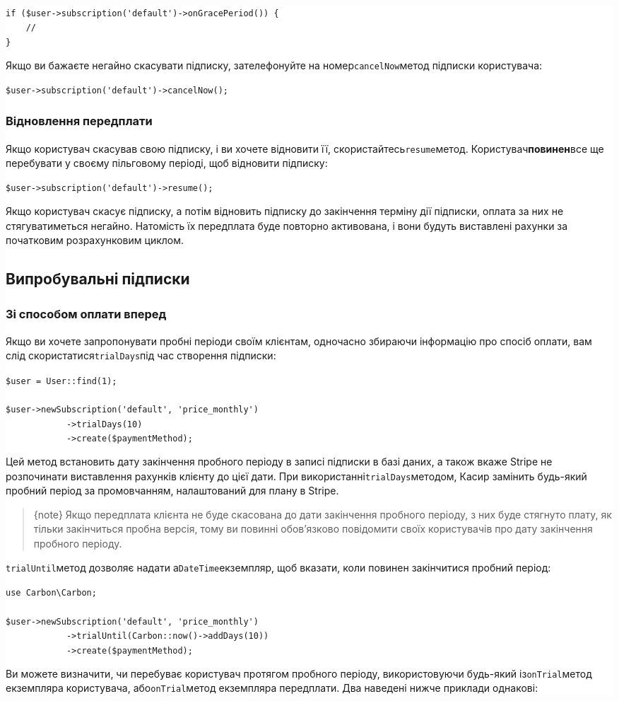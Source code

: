     if ($user->subscription('default')->onGracePeriod()) {
        //
    }

Якщо ви бажаєте негайно скасувати підписку, зателефонуйте на номер`cancelNow`метод підписки користувача:

    $user->subscription('default')->cancelNow();

<a name="resuming-subscriptions"></a>

### Відновлення передплати

Якщо користувач скасував свою підписку, і ви хочете відновити її, скористайтесь`resume`метод. Користувач**повинен**все ще перебувати у своєму пільговому періоді, щоб відновити підписку:

    $user->subscription('default')->resume();

Якщо користувач скасує підписку, а потім відновить підписку до закінчення терміну дії підписки, оплата за них не стягуватиметься негайно. Натомість їх передплата буде повторно активована, і вони будуть виставлені рахунки за початковим розрахунковим циклом.

<a name="subscription-trials"></a>

## Випробувальні підписки

<a name="with-payment-method-up-front"></a>

### Зі способом оплати вперед

Якщо ви хочете запропонувати пробні періоди своїм клієнтам, одночасно збираючи інформацію про спосіб оплати, вам слід скористатися`trialDays`під час створення підписки:

    $user = User::find(1);

    $user->newSubscription('default', 'price_monthly')
                ->trialDays(10)
                ->create($paymentMethod);

Цей метод встановить дату закінчення пробного періоду в записі підписки в базі даних, а також вкаже Stripe не розпочинати виставлення рахунків клієнту до цієї дати. При використанні`trialDays`методом, Касир замінить будь-який пробний період за промовчанням, налаштований для плану в Stripe.

> {note} Якщо передплата клієнта не буде скасована до дати закінчення пробного періоду, з них буде стягнуто плату, як тільки закінчиться пробна версія, тому ви повинні обов’язково повідомити своїх користувачів про дату закінчення пробного періоду.

`trialUntil`метод дозволяє надати a`DateTime`екземпляр, щоб вказати, коли повинен закінчитися пробний період:

    use Carbon\Carbon;

    $user->newSubscription('default', 'price_monthly')
                ->trialUntil(Carbon::now()->addDays(10))
                ->create($paymentMethod);

Ви можете визначити, чи перебуває користувач протягом пробного періоду, використовуючи будь-який із`onTrial`метод екземпляра користувача, або`onTrial`метод екземпляра передплати. Два наведені нижче приклади однакові:

